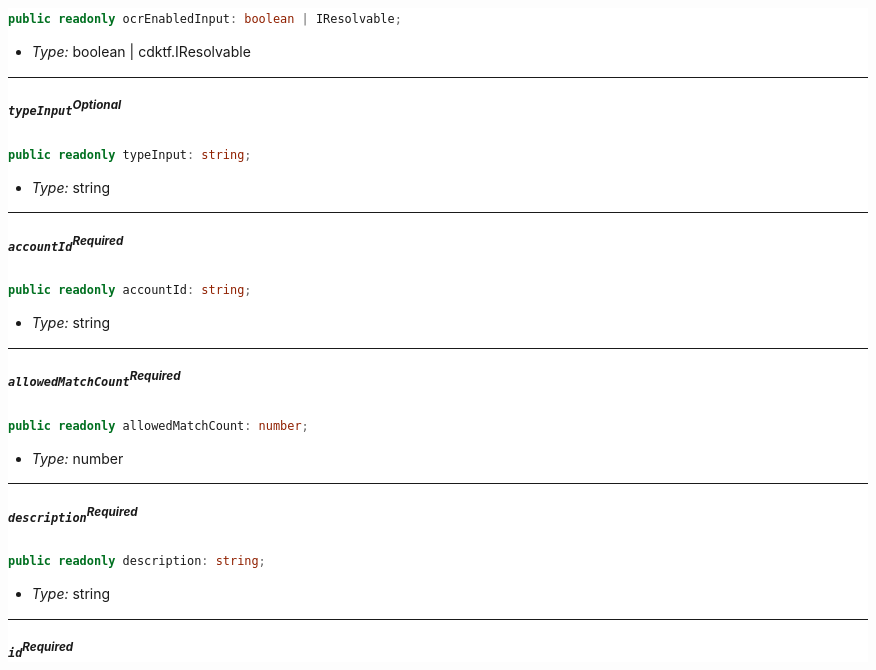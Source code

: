 ```typescript
public readonly ocrEnabledInput: boolean | IResolvable;
```

- *Type:* boolean | cdktf.IResolvable

---

##### `typeInput`<sup>Optional</sup> <a name="typeInput" id="@cdktf/provider-cloudflare.zeroTrustDlpProfile.ZeroTrustDlpProfile.property.typeInput"></a>

```typescript
public readonly typeInput: string;
```

- *Type:* string

---

##### `accountId`<sup>Required</sup> <a name="accountId" id="@cdktf/provider-cloudflare.zeroTrustDlpProfile.ZeroTrustDlpProfile.property.accountId"></a>

```typescript
public readonly accountId: string;
```

- *Type:* string

---

##### `allowedMatchCount`<sup>Required</sup> <a name="allowedMatchCount" id="@cdktf/provider-cloudflare.zeroTrustDlpProfile.ZeroTrustDlpProfile.property.allowedMatchCount"></a>

```typescript
public readonly allowedMatchCount: number;
```

- *Type:* number

---

##### `description`<sup>Required</sup> <a name="description" id="@cdktf/provider-cloudflare.zeroTrustDlpProfile.ZeroTrustDlpProfile.property.description"></a>

```typescript
public readonly description: string;
```

- *Type:* string

---

##### `id`<sup>Required</sup> <a name="id" id="@cdktf/provider-cloudflare.zeroTrustDlpProfile.ZeroTrustDlpProfile.property.id"></a>
